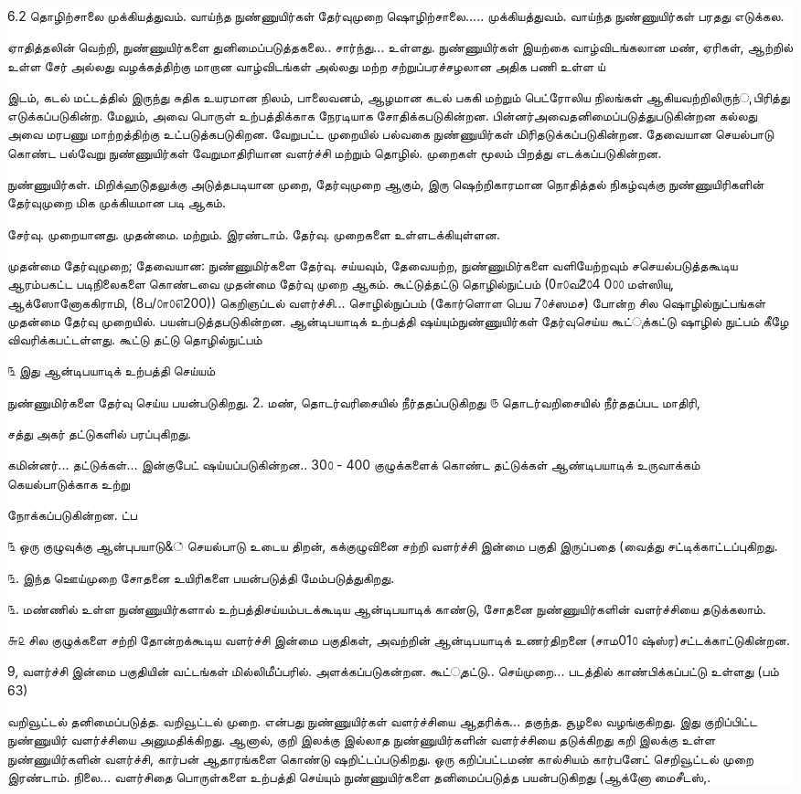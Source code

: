 6.2 தொழிற்சாலை முக்கியத்துவம்‌. வாய்ந்த நுண்ணுயிர்கள்‌ தேர்வுமுறை ஷொழிற்சாலை..... முக்கியத்துவம்‌. வாய்ந்த நுண்ணுயிர்கள்‌ பரதது எடுக்கல.

ஏாதித்தலின்‌ வெற்றி, நுண்ணுயிர்களை துனிமைப்படுத்தகலை.. சார்ந்து... உள்ளது. நுண்ணுயிர்கள்‌ இயற்கை வாழ்விடங்கலான மண்‌, ஏரிகள்‌, ஆற்றில்‌ உள்ள சேர்‌ அல்லது வழக்கத்திற்கு மாறான வாழ்விடங்கள்‌ அல்லது மற்ற சற்றுப்பரச்சழலான அதிக பணி உள்ள
ய்‌

இடம்‌, கடல்‌ மட்டத்தில்‌ இருந்து சுதிக உயரமான நிலம்‌, பாலைவனம்‌, ஆழமான கடல்‌ பககி மற்றும்‌ பெட்ரோலிய நிலங்கள்‌ ஆகியவற்றிலிருந்ு பிரித்து எடுக்கப்படுகின்ற. மேலும்‌, அவை பொருள்‌ உற்பத்திக்காக நேரடியாக சோதிக்கபடுகின்றன. பின்னர்‌அவைதனிமைப்படுத்துபடுகின்றன கல்லது அவை மரபணு மாற்றத்திற்கு உட்படுத்கபடுகிறன. வேறுபட்ட முறையில்‌ பல்வகை நுண்ணுயிர்கள்‌ மிரி்தடுக்கப்படுகின்றன. தேவையான செயல்பாடு கொண்ட பல்வேறு நுண்ணுயிர்கள்‌ வேறுமாதிரியான வளர்ச்சி மற்றும்‌ தொழில்‌. முறைகள்‌ மூலம்‌ பிறத்து எடக்கப்படுகின்றன.

நுண்ணுயிர்கள்‌. மிறிக்ஹடு்தலுக்கு அடுத்தபடியான முறை, தேர்வுமுறை ஆகும்‌, இரு ஷெற்றிகாரமான நொதித்தல்‌ நிகழ்வுக்கு நுண்ணுயிரிகளின்‌ தேர்வுமுறை மிக முக்கியமான படி ஆகம்‌.

சேர்வு. முறையானது. முதன்மை. மற்றும்‌. இரண்டாம்‌. தேர்வு. முறைகளை உள்ளடக்கியுள்ளன.

முதன்மை தேர்வுமுறை; தேவையான: நுண்ணுமிர்களை தேர்வு. சய்யவும்‌, தேவையற்ற, நுண்ணுமிர்களை வளியேற்றவும்‌ சசெயல்படுத்தகூடிய ஆரம்பகட்ட படிநிலைகளை கொண்டவை முதன்மை தேர்வு முறை ஆகம்‌. கூட்டுத்தட்டு தொழில்நுட்பம்‌ (0ா௦வ2்௦4 0௦௦ மள்ஸியு, ஆக்ஸோனோககிராமி, (8ப/௦ா௦௭200)) கெறிஞப்டல்‌ வளர்ச்சி... சொழில்நுப்பம்‌ (கோர்ளொள பெய 7௦ச்ஸமச) போன்ற சில ஷொழில்நுட்பங்கள்‌ முதன்மை தேர்வு முறையில்‌. பயன்படுத்தபடுகின்றன. ஆன்டிபயாடிக்‌ உற்பத்தி ஷய்யும்நுண்ணுயிர்கள் தேர்வுசெய்ய கூட்ுக்கட்டு ஷாழில்‌ நுட்பம்‌ கீழே விவரிக்கபட்டள்ளது. கூட்டு தட்டு தொழில்நுட்பம்‌

௩ இது ஆன்டிபயாடிக்‌ உற்பத்தி செய்யம்‌

நுண்ணுமிர்களை தேர்வு செய்ய பயன்படுகிறது. 2. மண்‌, தொடர்வரிசையில்‌ நீர்ததப்படுகிறது ௫ தொடர்வறிசையில்‌ நீர்ததப்பட மாதிரி,

சத்து அகர்‌ தட்டுகளில்‌ பரப்புகிறது.

கமின்னர்‌... தட்டுக்கள்‌... இன்குபேட்‌ ஷய்யப்படுகின்றன.. 30௦ - 400 குழுக்களைக்‌ கொண்ட தட்டுக்கள்‌ ஆண்டிபயாடிக்‌ உருவாக்கம்‌ கெயல்பாடுக்காக உற்று

நோக்கப்படுகின்றன.
ட்ப

௩ ஒரு குழுவுக்கு ஆன்புபயாடு&்‌ செயல்பாடு உடைய திறன்‌, கக்குழுவினை சற்றி வளர்ச்சி இன்மை பகுதி இருப்பதை (வைத்து சட்டிக்காட்டப்புகிறது.

௩. இந்த ஊெய்முறை சோதனை உயிரிகளை பயன்படுத்தி மேம்படுத்துகிறது.

௩. மண்ணில்‌ உள்ள நுண்ணுயிர்களால்‌ உற்பத்திசய்யம்படக்கூடிய ஆன்டிபயாடிக்‌ காண்டு, சோதனை நுண்ணுயிர்களின்‌ வளர்ச்சியை தடுக்கலாம்‌.

௬௨ சில குழுக்களை சற்றி தோன்றக்கூடிய வளர்ச்சி இன்மை பகுதிகள்‌, அவற்றின்‌ ஆன்டிபயாடிக்‌ உணர்திறனை (சாம01௦ ஷ்ஸ்ர)சட்டக்காட்டுகின்றன.

9, வளர்ச்சி இன்மை பகுதியின்‌ வட்டங்கள்‌ மில்லிமீப்பரில்‌. அளக்கப்படுகன்றன. கூட்ுதட்டு.. செய்முறை... படத்தில்‌ காண்பிக்கப்பட்டு உள்ளது (பம்‌ 63)

வறிவூட்டல்‌ தனிமைப்படுத்த. வறிவூட்டல்‌ முறை. என்பது நுண்ணுயிர்கள்‌ வளர்ச்சியை ஆதரிக்க... தகுந்த. சூழலை வழங்குகிறது. இது குறிப்பிட்ட நுண்ணுயிர்‌ வளர்ச்சியை அனுமதிக்கிறது. ஆனால்‌, குறி இலக்கு இல்லாத நுண்ணுயிர்களின்‌ வளர்ச்சியை தடுக்கிறது கறி இலக்கு உள்ள நுண்ணுயிர்களின்‌ வளர்ச்சி, கார்பன்‌ ஆதாரங்களை கொண்டு ஷறிட்டப்படுகிறது. ஒரு கறிப்பட்டமண் கால்சியம்‌ கார்பனேட்‌ செறிவூட்டல்‌ முறை இரண்டாம்‌. நிலை... வளர்சிதை பொருள்களை உற்பத்தி செய்யும்‌ நுண்ணுயிர்களை தனிமைப்படுத்த பயன்படுகிறது (ஆக்னோ மைசீடஸ்‌,.
